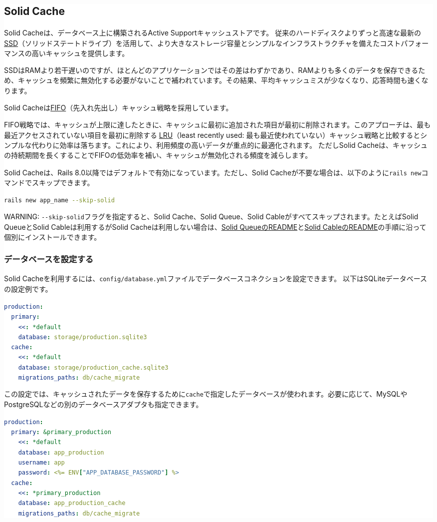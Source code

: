 Solid Cache
-----------

Solid Cacheは、データベース上に構築されるActive Supportキャッシュストアです。
従来のハードディスクよりずっと高速な最新の[SSD][]（ソリッドステートドライブ）を活用して、より大きなストレージ容量とシンプルなインフラストラクチャを備えたコストパフォーマンスの高いキャッシュを提供します。

SSDはRAMより若干遅いのですが、ほとんどのアプリケーションではその差はわずかであり、RAMよりも多くのデータを保存できるため、キャッシュを頻繁に無効化する必要がないことで補われています。その結果、平均キャッシュミスが少なくなり、応答時間も速くなります。

Solid Cacheは[FIFO](https://ja.wikipedia.org/wiki/FIFO)（先入れ先出し）キャッシュ戦略を採用しています。

FIFO戦略では、キャッシュが上限に達したときに、キャッシュに最初に追加された項目が最初に削除されます。このアプローチは、最も最近アクセスされていない項目を最初に削除する [LRU][]（least recently used: 最も最近使われていない）キャッシュ戦略と比較するとシンプルな代わりに効率は落ちます。これにより、利用頻度の高いデータが重点的に最適化されます。
ただしSolid Cacheは、キャッシュの持続期間を長くすることでFIFOの低効率を補い、キャッシュが無効化される頻度を減らします。

Solid Cacheは、Rails 8.0以降ではデフォルトで有効になっています。ただし、Solid Cacheが不要な場合は、以下のように`rails new`コマンドでスキップできます。

```bash
rails new app_name --skip-solid
```

WARNING: `--skip-solid`フラグを指定すると、Solid Cache、Solid Queue、Solid Cableがすべてスキップされます。たとえばSolid QueueとSolid Cableは利用するがSolid Cacheは利用しない場合は、[Solid QueueのREADME](https://github.com/rails/solid_queue#installation)と[Solid CableのREADME](https://github.com/rails/solid_cable#installation)の手順に沿って個別にインストールできます。

[SSD]:
  https://ja.wikipedia.org/wiki/%E3%82%BD%E3%83%AA%E3%83%83%E3%83%89%E3%82%B9%E3%83%86%E3%83%BC%E3%83%88%E3%83%89%E3%83%A9%E3%82%A4%E3%83%96
[FIFO]:
  https://ja.wikipedia.org/wiki/FIFO
[LRU]:
  https://ja.wikipedia.org/wiki/Least_Recently_Used

### データベースを設定する

Solid Cacheを利用するには、`config/database.yml`ファイルでデータベースコネクションを設定できます。
以下はSQLiteデータベースの設定例です。

```yaml
production:
  primary:
    <<: *default
    database: storage/production.sqlite3
  cache:
    <<: *default
    database: storage/production_cache.sqlite3
    migrations_paths: db/cache_migrate
```

この設定では、キャッシュされたデータを保存するために`cache`で指定したデータベースが使われます。必要に応じて、MySQLやPostgreSQLなどの別のデータベースアダプタも指定できます。

```yaml
production:
  primary: &primary_production
    <<: *default
    database: app_production
    username: app
    password: <%= ENV["APP_DATABASE_PASSWORD"] %>
  cache:
    <<: *primary_production
    database: app_production_cache
    migrations_paths: db/cache_migrate
```


[Puma]: https://github.com/puma/puma